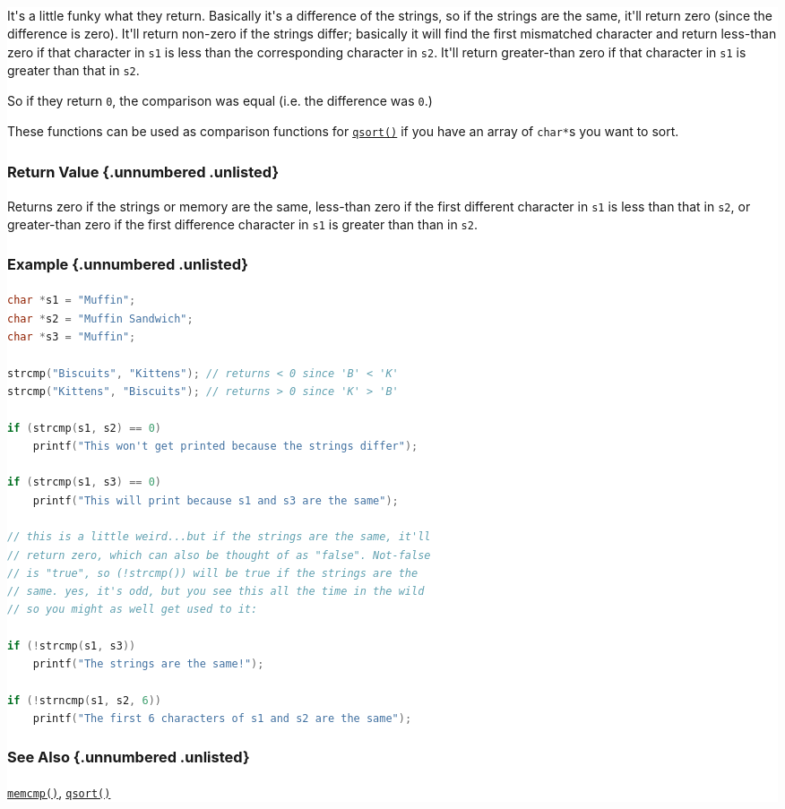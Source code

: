 It's a little funky what they return. Basically it's a difference of the
strings, so if the strings are the same, it'll return zero (since the
difference is zero). It'll return non-zero if the strings differ;
basically it will find the first mismatched character and return
less-than zero if that character in `s1` is less than the corresponding
character in `s2`. It'll return greater-than zero if that character in
`s1` is greater than that in `s2`.

So if they return `0`, the comparison was equal (i.e. the difference was
`0`.)

These functions can be used as comparison functions for
[`qsort()`](#qsort) if you have an array of `char*`s you want to sort.

### Return Value {.unnumbered .unlisted}

Returns zero if the strings or memory are the same, less-than zero if
the first different character in `s1` is less than that in `s2`, or
greater-than zero if the first difference character in `s1` is greater
than than in `s2`.

### Example {.unnumbered .unlisted}

``` {.c .numberLines}
char *s1 = "Muffin";
char *s2 = "Muffin Sandwich";
char *s3 = "Muffin";

strcmp("Biscuits", "Kittens"); // returns < 0 since 'B' < 'K'
strcmp("Kittens", "Biscuits"); // returns > 0 since 'K' > 'B'

if (strcmp(s1, s2) == 0)
    printf("This won't get printed because the strings differ");

if (strcmp(s1, s3) == 0)
    printf("This will print because s1 and s3 are the same");

// this is a little weird...but if the strings are the same, it'll
// return zero, which can also be thought of as "false". Not-false
// is "true", so (!strcmp()) will be true if the strings are the
// same. yes, it's odd, but you see this all the time in the wild
// so you might as well get used to it:

if (!strcmp(s1, s3))
    printf("The strings are the same!");

if (!strncmp(s1, s2, 6))
    printf("The first 6 characters of s1 and s2 are the same");
```

### See Also {.unnumbered .unlisted}

[`memcmp()`](#man-memcmp),
[`qsort()`](#man-qsort)
